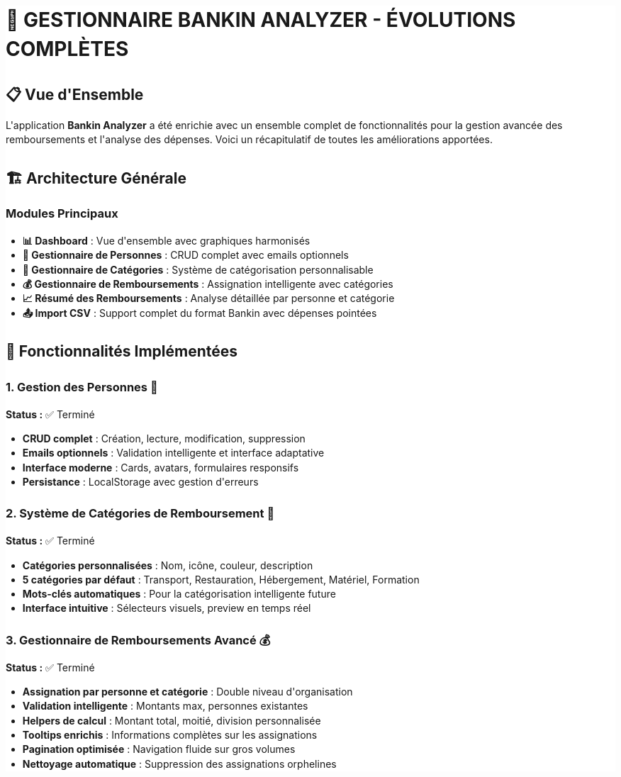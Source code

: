 # 🎯 GESTIONNAIRE BANKIN ANALYZER - ÉVOLUTIONS COMPLÈTES

## 📋 Vue d'Ensemble

L'application **Bankin Analyzer** a été enrichie avec un ensemble complet de fonctionnalités pour la
gestion avancée des remboursements et l'analyse des dépenses. Voici un récapitulatif de toutes les
améliorations apportées.

## 🏗️ Architecture Générale

### Modules Principaux

- **📊 Dashboard** : Vue d'ensemble avec graphiques harmonisés
- **👥 Gestionnaire de Personnes** : CRUD complet avec emails optionnels
- **🎯 Gestionnaire de Catégories** : Système de catégorisation personnalisable
- **💰 Gestionnaire de Remboursements** : Assignation intelligente avec catégories
- **📈 Résumé des Remboursements** : Analyse détaillée par personne et catégorie
- **📤 Import CSV** : Support complet du format Bankin avec dépenses pointées

## 🚀 Fonctionnalités Implémentées

### 1. Gestion des Personnes 👥

**Status :** ✅ Terminé

- **CRUD complet** : Création, lecture, modification, suppression
- **Emails optionnels** : Validation intelligente et interface adaptative
- **Interface moderne** : Cards, avatars, formulaires responsifs
- **Persistance** : LocalStorage avec gestion d'erreurs

### 2. Système de Catégories de Remboursement 🎯

**Status :** ✅ Terminé

- **Catégories personnalisées** : Nom, icône, couleur, description
- **5 catégories par défaut** : Transport, Restauration, Hébergement, Matériel, Formation
- **Mots-clés automatiques** : Pour la catégorisation intelligente future
- **Interface intuitive** : Sélecteurs visuels, preview en temps réel

### 3. Gestionnaire de Remboursements Avancé 💰

**Status :** ✅ Terminé

- **Assignation par personne et catégorie** : Double niveau d'organisation
- **Validation intelligente** : Montants max, personnes existantes
- **Helpers de calcul** : Montant total, moitié, division personnalisée
- **Tooltips enrichis** : Informations complètes sur les assignations
- **Pagination optimisée** : Navigation fluide sur gros volumes
- **Nettoyage automatique** : Suppression des assignations orphelines
